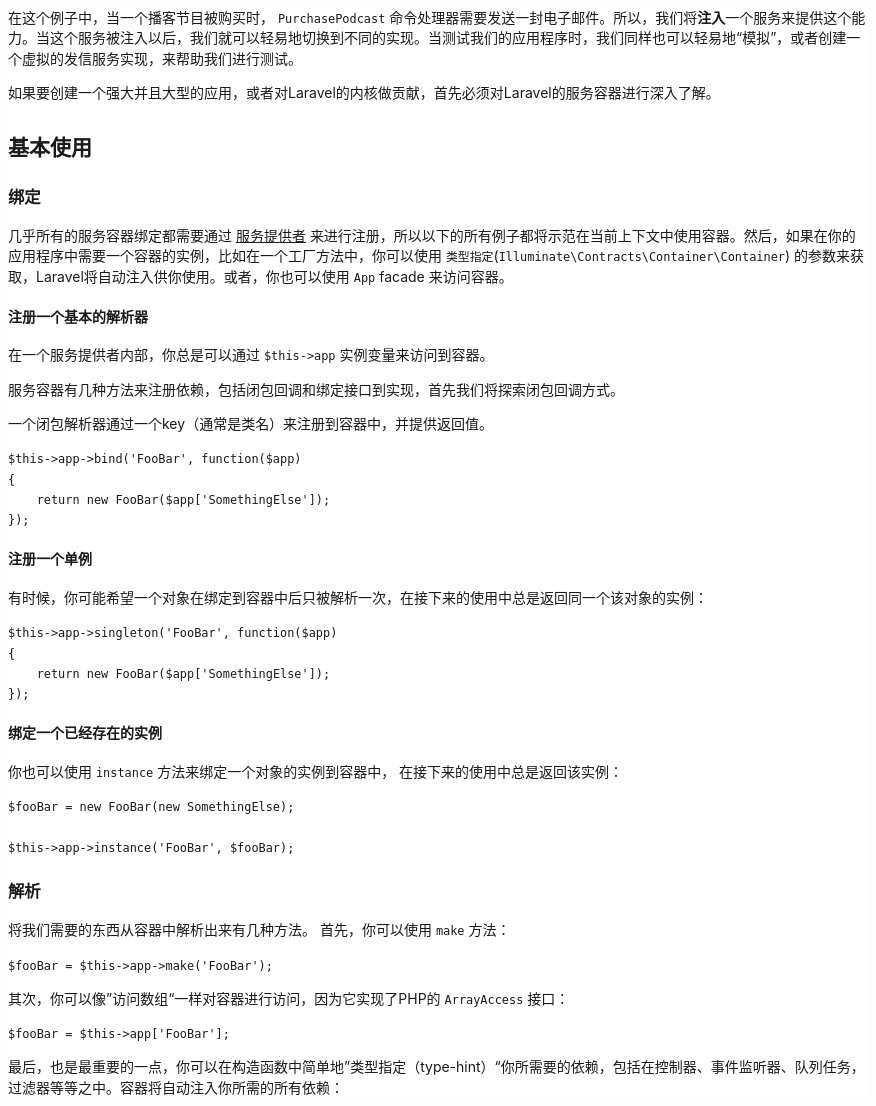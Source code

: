 在这个例子中，当一个播客节目被购买时， `PurchasePodcast` 命令处理器需要发送一封电子邮件。所以，我们将**注入**一个服务来提供这个能力。当这个服务被注入以后，我们就可以轻易地切换到不同的实现。当测试我们的应用程序时，我们同样也可以轻易地“模拟”，或者创建一个虚拟的发信服务实现，来帮助我们进行测试。

如果要创建一个强大并且大型的应用，或者对Laravel的内核做贡献，首先必须对Laravel的服务容器进行深入了解。

<a name="basic-usage"></a>
## 基本使用

### 绑定
几乎所有的服务容器绑定都需要通过 [服务提供者](/docs/5.0/providers) 来进行注册，所以以下的所有例子都将示范在当前上下文中使用容器。然后，如果在你的应用程序中需要一个容器的实例，比如在一个工厂方法中，你可以使用 `类型指定`(`Illuminate\Contracts\Container\Container`) 的参数来获取，Laravel将自动注入供你使用。或者，你也可以使用 `App` facade 来访问容器。

#### 注册一个基本的解析器

在一个服务提供者内部，你总是可以通过 `$this->app` 实例变量来访问到容器。

服务容器有几种方法来注册依赖，包括闭包回调和绑定接口到实现，首先我们将探索闭包回调方式。

一个闭包解析器通过一个key（通常是类名）来注册到容器中，并提供返回值。

	$this->app->bind('FooBar', function($app)
	{
		return new FooBar($app['SomethingElse']);
	});

#### 注册一个单例

有时候，你可能希望一个对象在绑定到容器中后只被解析一次，在接下来的使用中总是返回同一个该对象的实例：

	$this->app->singleton('FooBar', function($app)
	{
		return new FooBar($app['SomethingElse']);
	});

#### 绑定一个已经存在的实例

你也可以使用 `instance` 方法来绑定一个对象的实例到容器中，
在接下来的使用中总是返回该实例：

	$fooBar = new FooBar(new SomethingElse);

	$this->app->instance('FooBar', $fooBar);

### 解析

将我们需要的东西从容器中解析出来有几种方法。
首先，你可以使用 `make` 方法：

	$fooBar = $this->app->make('FooBar');

其次，你可以像”访问数组“一样对容器进行访问，因为它实现了PHP的 `ArrayAccess` 接口：

	$fooBar = $this->app['FooBar'];

最后，也是最重要的一点，你可以在构造函数中简单地”类型指定（type-hint）“你所需要的依赖，包括在控制器、事件监听器、队列任务，过滤器等等之中。容器将自动注入你所需的所有依赖：
